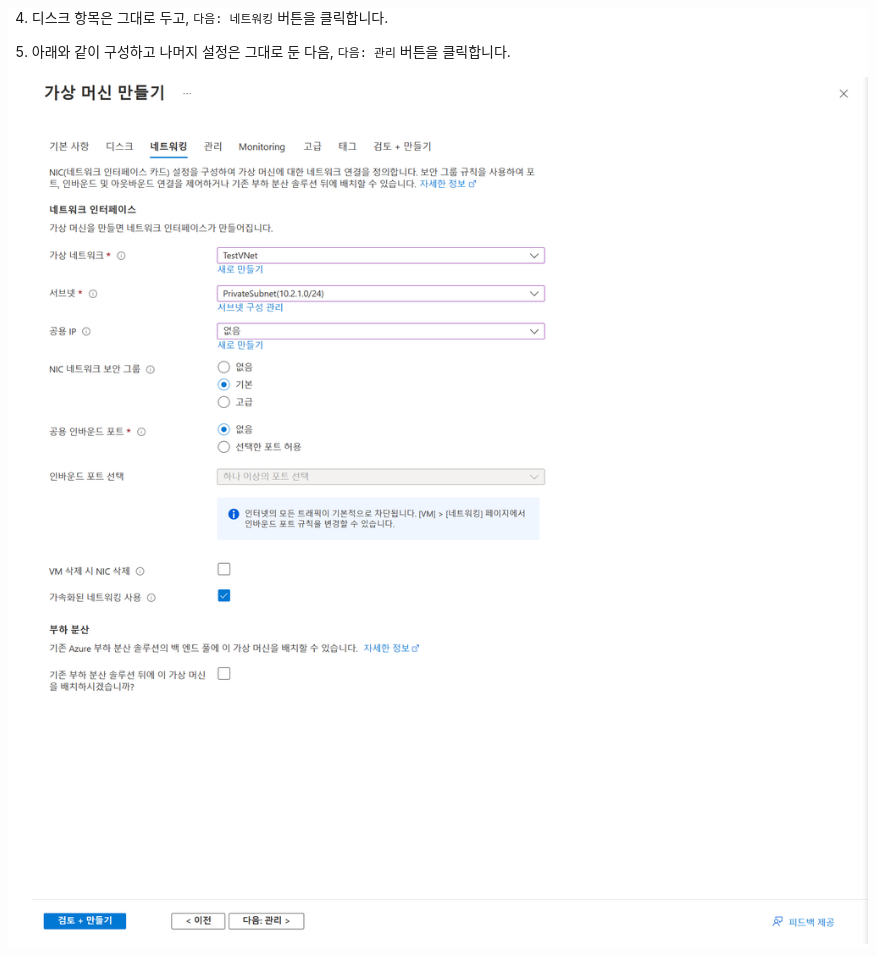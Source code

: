 4. 디스크 항목은 그대로 두고, `다음: 네트워킹` 버튼을 클릭합니다.
5. 아래와 같이 구성하고 나머지 설정은 그대로 둔 다음, `다음: 관리` 버튼을 클릭합니다.

    ![프라이빗 가상 머신 생성 - 단계 2](./images/image21.png)
